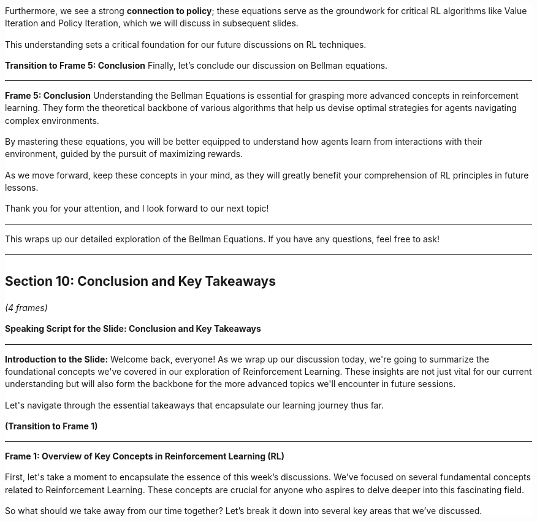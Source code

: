 Furthermore, we see a strong **connection to policy**; these equations serve as the groundwork for critical RL algorithms like Value Iteration and Policy Iteration, which we will discuss in subsequent slides.

This understanding sets a critical foundation for our future discussions on RL techniques.

**Transition to Frame 5: Conclusion**
Finally, let’s conclude our discussion on Bellman equations.

---

**Frame 5: Conclusion**
Understanding the Bellman Equations is essential for grasping more advanced concepts in reinforcement learning. They form the theoretical backbone of various algorithms that help us devise optimal strategies for agents navigating complex environments. 

By mastering these equations, you will be better equipped to understand how agents learn from interactions with their environment, guided by the pursuit of maximizing rewards.

As we move forward, keep these concepts in your mind, as they will greatly benefit your comprehension of RL principles in future lessons. 

Thank you for your attention, and I look forward to our next topic! 

--- 

This wraps up our detailed exploration of the Bellman Equations. If you have any questions, feel free to ask!

---

## Section 10: Conclusion and Key Takeaways
*(4 frames)*

**Speaking Script for the Slide: Conclusion and Key Takeaways**

---

**Introduction to the Slide:**
Welcome back, everyone! As we wrap up our discussion today, we're going to summarize the foundational concepts we've covered in our exploration of Reinforcement Learning. These insights are not just vital for our current understanding but will also form the backbone for the more advanced topics we'll encounter in future sessions.

Let's navigate through the essential takeaways that encapsulate our learning journey thus far.

**(Transition to Frame 1)**

---

**Frame 1: Overview of Key Concepts in Reinforcement Learning (RL)**

First, let's take a moment to encapsulate the essence of this week’s discussions. We’ve focused on several fundamental concepts related to Reinforcement Learning. These concepts are crucial for anyone who aspires to delve deeper into this fascinating field. 

So what should we take away from our time together? Let’s break it down into several key areas that we’ve discussed.
